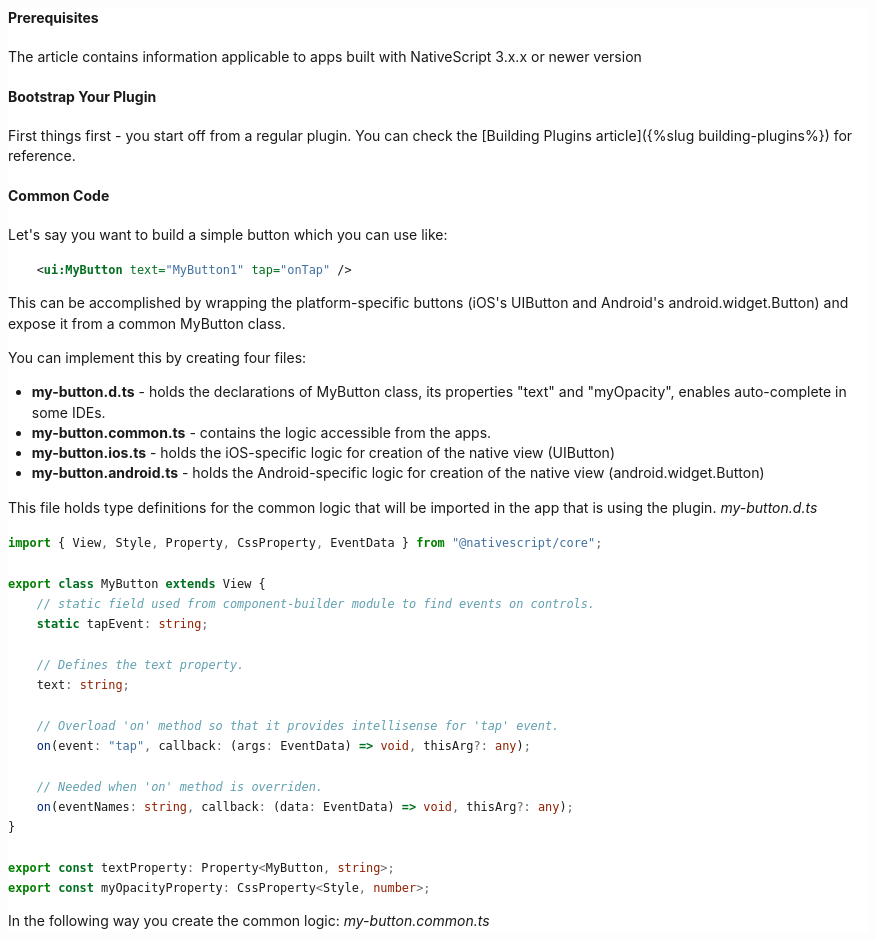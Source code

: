#### Prerequisites

The article contains information applicable to apps built with NativeScript 3.x.x or newer version

#### Bootstrap Your Plugin

First things first - you start off from a regular plugin. You can check the [Building Plugins article]({%slug building-plugins%}) for reference.

#### Common Code

Let's say you want to build a simple button which you can use like:

```XML
    <ui:MyButton text="MyButton1" tap="onTap" />
```

This can be accomplished by wrapping the platform-specific buttons (iOS's UIButton and Android's android.widget.Button) and expose it from a common MyButton class.

You can implement this by creating four files:

- **my-button.d.ts** - holds the declarations of MyButton class, its properties "text" and "myOpacity", enables auto-complete in some IDEs.
- **my-button.common.ts** - contains the logic accessible from the apps.
- **my-button.ios.ts** - holds the iOS-specific logic for creation of the native view (UIButton)
- **my-button.android.ts** - holds the Android-specific logic for creation of the native view (android.widget.Button)

This file holds type definitions for the common logic that will be imported in the app that is using the plugin.
_my-button.d.ts_

```TypeScript
import { View, Style, Property, CssProperty, EventData } from "@nativescript/core";

export class MyButton extends View {
    // static field used from component-builder module to find events on controls.
    static tapEvent: string;

    // Defines the text property.
    text: string;

    // Overload 'on' method so that it provides intellisense for 'tap' event.
    on(event: "tap", callback: (args: EventData) => void, thisArg?: any);

    // Needed when 'on' method is overriden.
    on(eventNames: string, callback: (data: EventData) => void, thisArg?: any);
}

export const textProperty: Property<MyButton, string>;
export const myOpacityProperty: CssProperty<Style, number>;
```

In the following way you create the common logic:
_my-button.common.ts_
